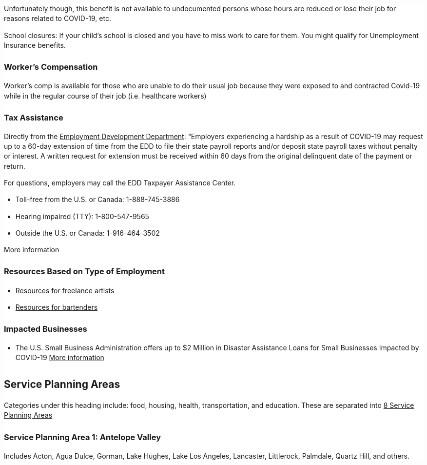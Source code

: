 Unfortunately though, this benefit is not available to undocumented persons whose hours are reduced or lose their job for reasons related to COVID-19, etc.

School closures: If your child’s school is closed and you have to miss work to care for them. You might qualify for Unemployment Insurance benefits.


### Worker’s Compensation

Worker’s comp is available for those who are unable to do their usual job because they were exposed to and contracted Covid-19 while in the regular course of their job (i.e. healthcare workers)

### Tax Assistance

Directly from the  [Employment Development Department](https://edd.ca.gov/about_edd/coronavirus-2019.htm): &ldquo;Employers experiencing a hardship as a result of COVID-19 may request up to a 60-day extension of time from the EDD to file their state payroll reports and/or deposit state payroll taxes without penalty or interest. A written request for extension must be received within 60 days from the original delinquent date of the payment or return.

For questions, employers may call the EDD Taxpayer Assistance Center.

* Toll-free from the U.S. or Canada: 1-888-745-3886

* Hearing impaired (TTY): 1-800-547-9565

* Outside the U.S. or Canada: 1-916-464-3502

[More information](https://edd.ca.gov/about_edd/coronavirus-2019.htm?fbclid%3DIwAR3vS9NqAlxiZJtKT21dJSoMSvV-klMlSK2nvPGzA2v8FHeglkS4YKrLh78)

### Resources Based on Type of Employment

* [Resources for freelance artists](https://covid19freelanceartistresource.wordpress.com/)

* [Resources for bartenders](https://www.usbgfoundation.org/beap)

### Impacted Businesses

* The U.S. Small Business Administration offers up to $2 Million in Disaster Assistance Loans for Small Businesses Impacted by COVID-19
  [More information](https://laedc.org/coronavirus/?fbclid%3DIwAR0TTZDjUWl53O7iftlGKU7BiGsj88MR8sWQ9hrGjSwBisr45TAIhchOj6k)

## Service Planning Areas

Categories under this heading include: food, housing, health, transportation, and education.
These are separated into [8 Service Planning Areas](http://publichealth.lacounty.gov/chs/SPAMain/ServicePlanningAreas.htm)


### Service Planning Area 1: Antelope Valley

Includes Acton, Agua Dulce, Gorman, Lake Hughes, Lake Los Angeles, Lancaster, Littlerock, Palmdale, Quartz Hill, and others.
